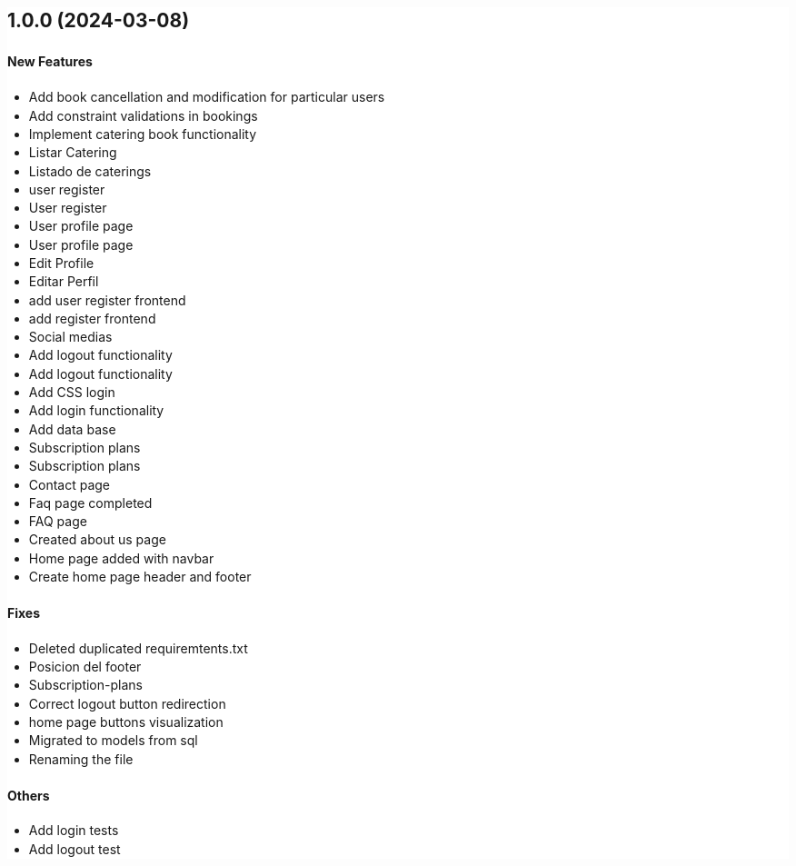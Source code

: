 ## 1.0.0 (2024-03-08)

#### New Features

* Add book cancellation and modification for particular users
* Add constraint validations in bookings
* Implement catering book functionality
* Listar Catering
* Listado de caterings
* user register
* User register
* User profile page
* User profile page
* Edit Profile
* Editar Perfil
* add user register frontend
* add register frontend
* Social medias
* Add logout functionality
* Add logout functionality
* Add CSS login
* Add login functionality
* Add data base
* Subscription plans
* Subscription plans
* Contact page
* Faq page completed
* FAQ page
* Created about us page
* Home page added with navbar
* Create home page header and footer
#### Fixes

* Deleted duplicated requiremtents.txt
* Posicion del footer
* Subscription-plans
* Correct logout button redirection
* home page buttons visualization
* Migrated to models from sql
* Renaming the file
#### Others

* Add login tests
* Add logout test
